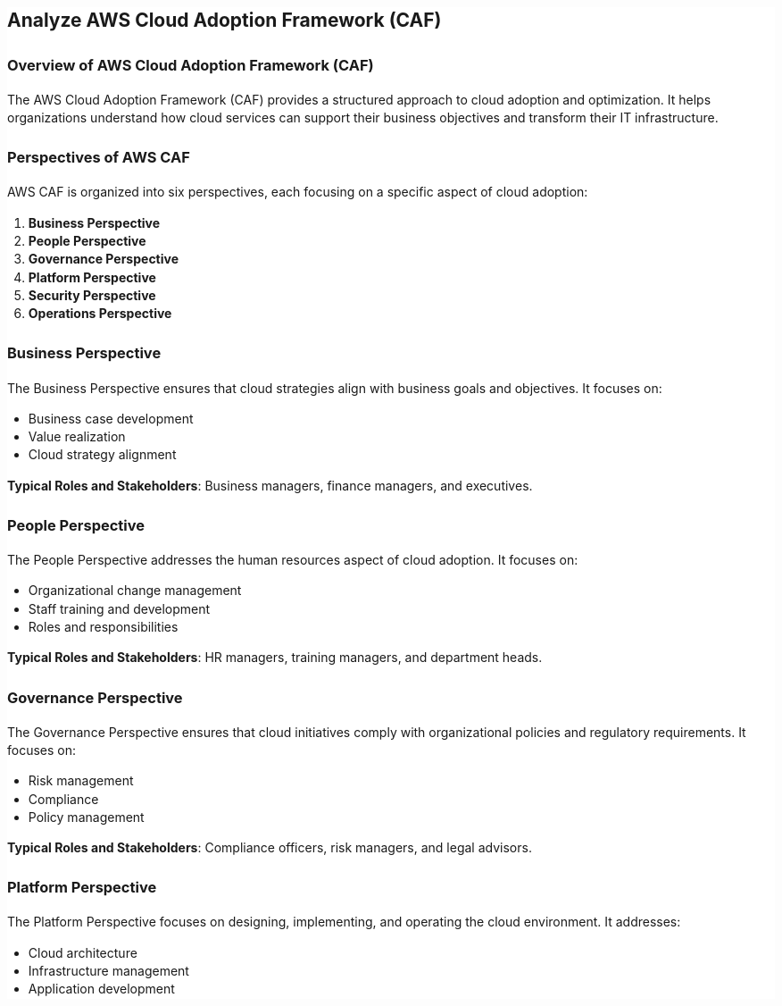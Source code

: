 ## Analyze AWS Cloud Adoption Framework (CAF)

### Overview of AWS Cloud Adoption Framework (CAF)

The AWS Cloud Adoption Framework (CAF) provides a structured approach to cloud adoption and optimization. It helps organizations understand how cloud services can support their business objectives and transform their IT infrastructure.

### Perspectives of AWS CAF

AWS CAF is organized into six perspectives, each focusing on a specific aspect of cloud adoption:

1. **Business Perspective**
2. **People Perspective**
3. **Governance Perspective**
4. **Platform Perspective**
5. **Security Perspective**
6. **Operations Perspective**

### Business Perspective

The Business Perspective ensures that cloud strategies align with business goals and objectives. It focuses on:
- Business case development
- Value realization
- Cloud strategy alignment

**Typical Roles and Stakeholders**: Business managers, finance managers, and executives.

### People Perspective

The People Perspective addresses the human resources aspect of cloud adoption. It focuses on:
- Organizational change management
- Staff training and development
- Roles and responsibilities

**Typical Roles and Stakeholders**: HR managers, training managers, and department heads.

### Governance Perspective

The Governance Perspective ensures that cloud initiatives comply with organizational policies and regulatory requirements. It focuses on:
- Risk management
- Compliance
- Policy management

**Typical Roles and Stakeholders**: Compliance officers, risk managers, and legal advisors.

### Platform Perspective

The Platform Perspective focuses on designing, implementing, and operating the cloud environment. It addresses:
- Cloud architecture
- Infrastructure management
- Application development

